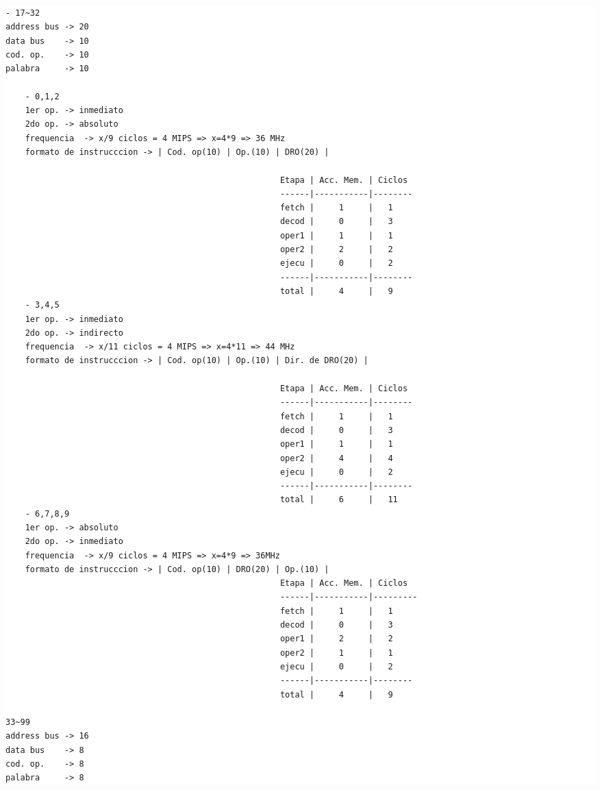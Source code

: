 	- 17~32
	address bus -> 20
	data bus 	-> 10
	cod. op.	-> 10
	palabra		-> 10

		- 0,1,2
		1er op.	-> inmediato
		2do op.	-> absoluto
		frequencia  -> x/9 ciclos = 4 MIPS => x=4*9 => 36 MHz
		formato de instrucccion -> | Cod. op(10) | Op.(10) | DRO(20) |
			
															Etapa |	Acc. Mem. | Ciclos
														    ------|-----------|--------
															fetch | 	1	  |   1
															decod | 	0	  |   3
															oper1 |		1	  |   1
															oper2 | 	2	  |	  2
															ejecu | 	0	  |	  2
															------|-----------|--------
															total |		4	  |   9
		- 3,4,5
		1er op.	-> inmediato
		2do op.	-> indirecto
		frequencia  -> x/11 ciclos = 4 MIPS => x=4*11 => 44 MHz
		formato de instrucccion -> | Cod. op(10) | Op.(10) | Dir. de DRO(20) |

															Etapa |	Acc. Mem. | Ciclos
														    ------|-----------|--------
															fetch | 	1	  |   1
															decod | 	0	  |   3
															oper1 |		1	  |   1
															oper2 | 	4	  |	  4
															ejecu | 	0	  |	  2
															------|-----------|--------
															total |		6	  |   11
		- 6,7,8,9
		1er op. -> absoluto
		2do op. -> inmediato
		frequencia  -> x/9 ciclos = 4 MIPS => x=4*9 => 36MHz
		formato de instrucccion -> | Cod. op(10) | DRO(20) | Op.(10) |
															Etapa |	Acc. Mem. | Ciclos
															------|-----------|---------
															fetch | 	1	  |   1
															decod | 	0	  |   3
															oper1 |		2	  |   2
															oper2 | 	1	  |	  1
															ejecu | 	0	  |	  2
															------|-----------|--------
															total |		4	  |   9

	33~99
	address bus -> 16
	data bus 	-> 8
	cod. op.	-> 8
	palabra		-> 8
